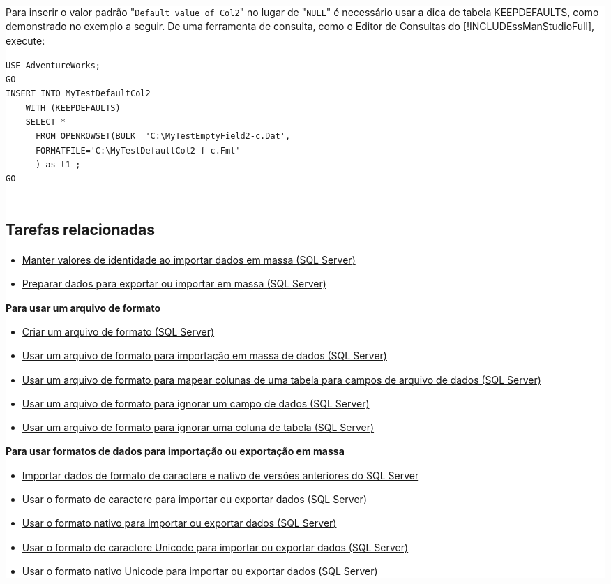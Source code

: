  Para inserir o valor padrão "`Default value of Col2`" no lugar de "`NULL`" é necessário usar a dica de tabela KEEPDEFAULTS, como demonstrado no exemplo a seguir. De uma ferramenta de consulta, como o Editor de Consultas do [!INCLUDE[ssManStudioFull](../../includes/ssmanstudiofull-md.md)], execute:  
  
```  
USE AdventureWorks;  
GO  
INSERT INTO MyTestDefaultCol2  
    WITH (KEEPDEFAULTS)  
    SELECT *  
      FROM OPENROWSET(BULK  'C:\MyTestEmptyField2-c.Dat',  
      FORMATFILE='C:\MyTestDefaultCol2-f-c.Fmt'       
      ) as t1 ;  
GO  
  
```  
  
##  <a name="RelatedTasks"></a> Tarefas relacionadas  
  
-   [Manter valores de identidade ao importar dados em massa &#40;SQL Server&#41;](keep-identity-values-when-bulk-importing-data-sql-server.md)  
  
-   [Preparar dados para exportar ou importar em massa &#40;SQL Server&#41;](prepare-data-for-bulk-export-or-import-sql-server.md)  
  
 **Para usar um arquivo de formato**  
  
-   [Criar um arquivo de formato &#40;SQL Server&#41;](create-a-format-file-sql-server.md)  
  
-   [Usar um arquivo de formato para importação em massa de dados &#40;SQL Server&#41;](use-a-format-file-to-bulk-import-data-sql-server.md)  
  
-   [Usar um arquivo de formato para mapear colunas de uma tabela para campos de arquivo de dados &#40;SQL Server&#41;](use-a-format-file-to-map-table-columns-to-data-file-fields-sql-server.md)  
  
-   [Usar um arquivo de formato para ignorar um campo de dados &#40;SQL Server&#41;](use-a-format-file-to-skip-a-data-field-sql-server.md)  
  
-   [Usar um arquivo de formato para ignorar uma coluna de tabela &#40;SQL Server&#41;](use-a-format-file-to-skip-a-table-column-sql-server.md)  
  
 **Para usar formatos de dados para importação ou exportação em massa**  
  
-   [Importar dados de formato de caractere e nativo de versões anteriores do SQL Server](import-native-and-character-format-data-from-earlier-versions-of-sql-server.md)  
  
-   [Usar o formato de caractere para importar ou exportar dados &#40;SQL Server&#41;](use-character-format-to-import-or-export-data-sql-server.md)  
  
-   [Usar o formato nativo para importar ou exportar dados &#40;SQL Server&#41;](use-native-format-to-import-or-export-data-sql-server.md)  
  
-   [Usar o formato de caractere Unicode para importar ou exportar dados &#40;SQL Server&#41;](use-unicode-character-format-to-import-or-export-data-sql-server.md)  
  
-   [Usar o formato nativo Unicode para importar ou exportar dados &#40;SQL Server&#41;](use-unicode-native-format-to-import-or-export-data-sql-server.md)  
  